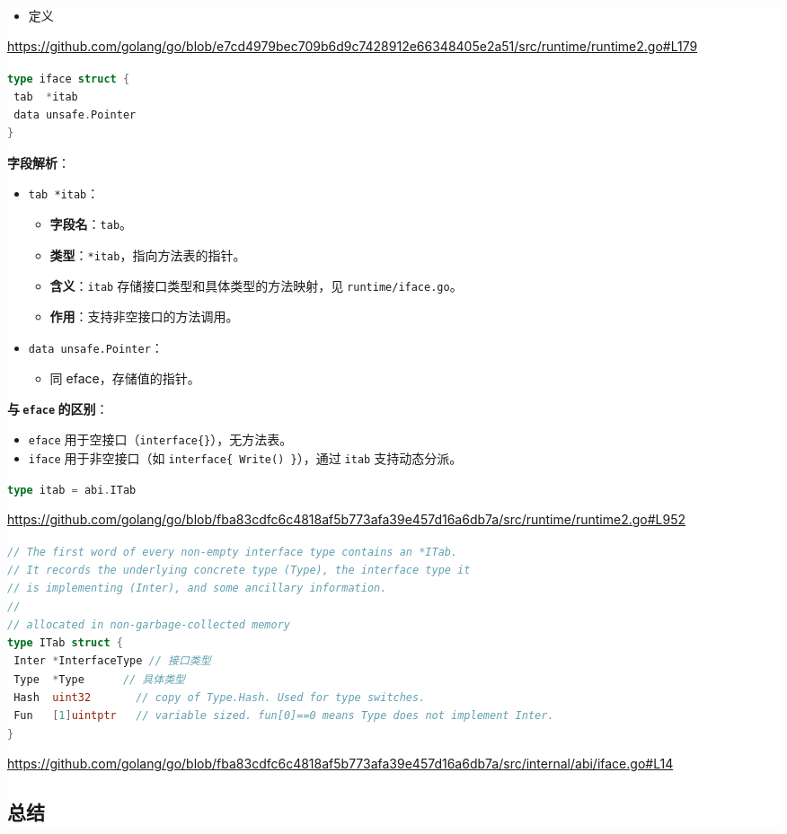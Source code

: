 - 定义

<https://github.com/golang/go/blob/e7cd4979bec709b6d9c7428912e66348405e2a51/src/runtime/runtime2.go#L179>

```go
type iface struct {
 tab  *itab
 data unsafe.Pointer
}
```

**字段解析**：

- `tab *itab`：

  - **字段名**：`tab`。

  - **类型**：`*itab`，指向方法表的指针。

  - **含义**：`itab` 存储接口类型和具体类型的方法映射，见 `runtime/iface.go`。

  - **作用**：支持非空接口的方法调用。

- `data unsafe.Pointer`：

  - 同 eface，存储值的指针。

**与 `eface` 的区别**：

- `eface` 用于空接口（`interface{}`），无方法表。
- `iface` 用于非空接口（如 `interface{ Write() }`），通过 `itab` 支持动态分派。

```go
type itab = abi.ITab
```

<https://github.com/golang/go/blob/fba83cdfc6c4818af5b773afa39e457d16a6db7a/src/runtime/runtime2.go#L952>

```go
// The first word of every non-empty interface type contains an *ITab.
// It records the underlying concrete type (Type), the interface type it
// is implementing (Inter), and some ancillary information.
//
// allocated in non-garbage-collected memory
type ITab struct {
 Inter *InterfaceType // 接口类型
 Type  *Type      // 具体类型
 Hash  uint32       // copy of Type.Hash. Used for type switches.
 Fun   [1]uintptr   // variable sized. fun[0]==0 means Type does not implement Inter.
}
```

<https://github.com/golang/go/blob/fba83cdfc6c4818af5b773afa39e457d16a6db7a/src/internal/abi/iface.go#L14>

## 总结
